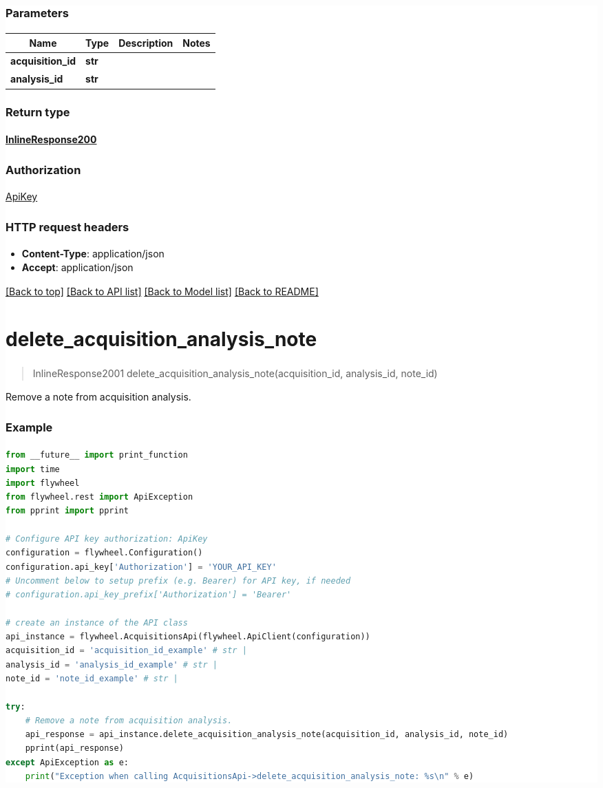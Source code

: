 ### Parameters

Name | Type | Description  | Notes
------------- | ------------- | ------------- | -------------
 **acquisition_id** | **str**|  | 
 **analysis_id** | **str**|  | 

### Return type

[**InlineResponse200**](InlineResponse200.md)

### Authorization

[ApiKey](../README.md#ApiKey)

### HTTP request headers

 - **Content-Type**: application/json
 - **Accept**: application/json

[[Back to top]](#) [[Back to API list]](../README.md#documentation-for-api-endpoints) [[Back to Model list]](../README.md#documentation-for-models) [[Back to README]](../README.md)

# **delete_acquisition_analysis_note**
> InlineResponse2001 delete_acquisition_analysis_note(acquisition_id, analysis_id, note_id)

Remove a note from acquisition analysis.

### Example
```python
from __future__ import print_function
import time
import flywheel
from flywheel.rest import ApiException
from pprint import pprint

# Configure API key authorization: ApiKey
configuration = flywheel.Configuration()
configuration.api_key['Authorization'] = 'YOUR_API_KEY'
# Uncomment below to setup prefix (e.g. Bearer) for API key, if needed
# configuration.api_key_prefix['Authorization'] = 'Bearer'

# create an instance of the API class
api_instance = flywheel.AcquisitionsApi(flywheel.ApiClient(configuration))
acquisition_id = 'acquisition_id_example' # str | 
analysis_id = 'analysis_id_example' # str | 
note_id = 'note_id_example' # str | 

try:
    # Remove a note from acquisition analysis.
    api_response = api_instance.delete_acquisition_analysis_note(acquisition_id, analysis_id, note_id)
    pprint(api_response)
except ApiException as e:
    print("Exception when calling AcquisitionsApi->delete_acquisition_analysis_note: %s\n" % e)
```
